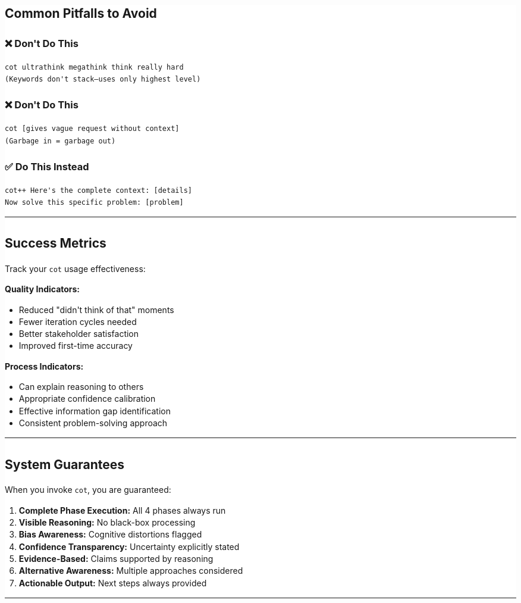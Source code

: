 
## Common Pitfalls to Avoid

### ❌ Don't Do This
```
cot ultrathink megathink think really hard
(Keywords don't stack—uses only highest level)
```

### ❌ Don't Do This
```
cot [gives vague request without context]
(Garbage in = garbage out)
```

### ✅ Do This Instead
```
cot++ Here's the complete context: [details]
Now solve this specific problem: [problem]
```

---

## Success Metrics

Track your `cot` usage effectiveness:

**Quality Indicators:**
- Reduced "didn't think of that" moments
- Fewer iteration cycles needed
- Better stakeholder satisfaction
- Improved first-time accuracy

**Process Indicators:**
- Can explain reasoning to others
- Appropriate confidence calibration
- Effective information gap identification
- Consistent problem-solving approach

---

## System Guarantees

When you invoke `cot`, you are guaranteed:

1. **Complete Phase Execution:** All 4 phases always run
2. **Visible Reasoning:** No black-box processing
3. **Bias Awareness:** Cognitive distortions flagged
4. **Confidence Transparency:** Uncertainty explicitly stated
5. **Evidence-Based:** Claims supported by reasoning
6. **Alternative Awareness:** Multiple approaches considered
7. **Actionable Output:** Next steps always provided

---